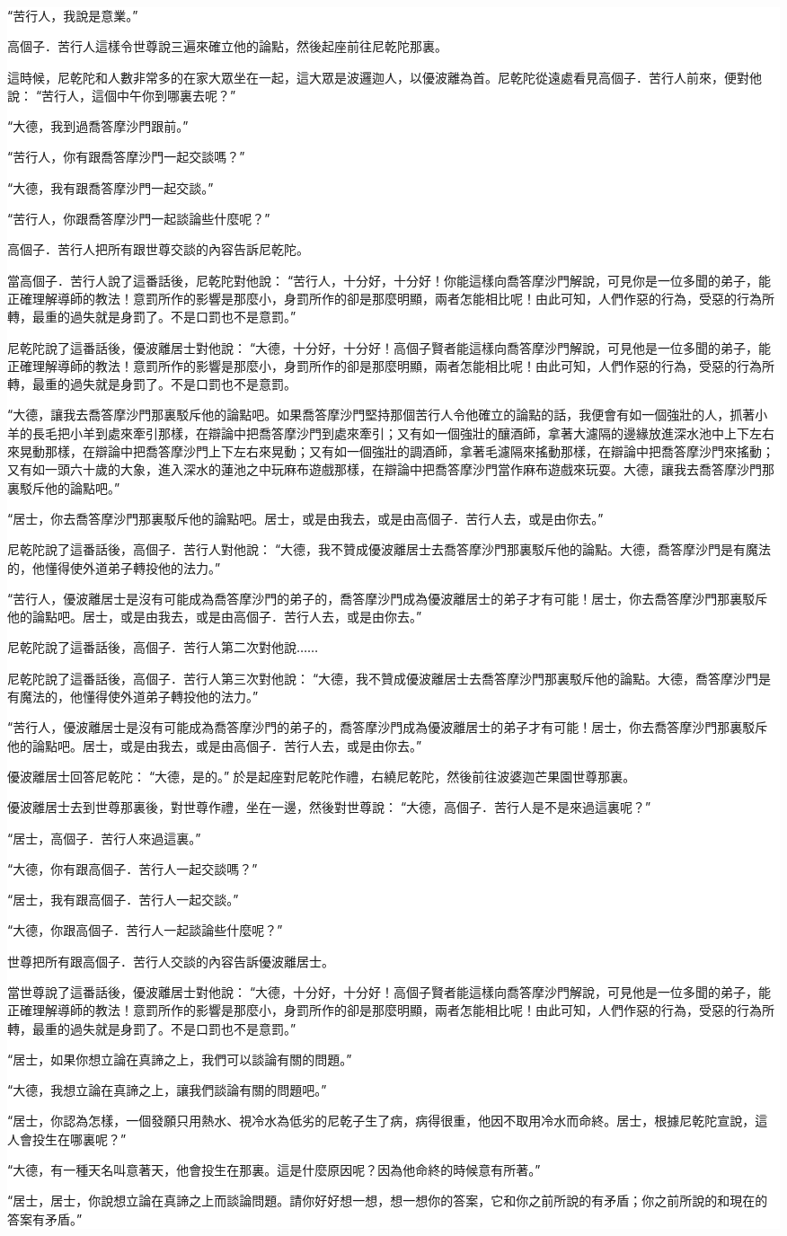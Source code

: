 “苦行人，我說是意業。”

高個子．苦行人這樣令世尊說三遍來確立他的論點，然後起座前往尼乾陀那裏。

這時候，尼乾陀和人數非常多的在家大眾坐在一起，這大眾是波邏迦人，以優波離為首。尼乾陀從遠處看見高個子．苦行人前來，便對他說： “苦行人，這個中午你到哪裏去呢？”

“大德，我到過喬答摩沙門跟前。”

“苦行人，你有跟喬答摩沙門一起交談嗎？”

“大德，我有跟喬答摩沙門一起交談。”

“苦行人，你跟喬答摩沙門一起談論些什麼呢？”

高個子．苦行人把所有跟世尊交談的內容告訴尼乾陀。

當高個子．苦行人說了這番話後，尼乾陀對他說： “苦行人，十分好，十分好！你能這樣向喬答摩沙門解說，可見你是一位多聞的弟子，能正確理解導師的教法！意罰所作的影響是那麼小，身罰所作的卻是那麼明顯，兩者怎能相比呢！由此可知，人們作惡的行為，受惡的行為所轉，最重的過失就是身罰了。不是口罰也不是意罰。”

尼乾陀說了這番話後，優波離居士對他說： “大德，十分好，十分好！高個子賢者能這樣向喬答摩沙門解說，可見他是一位多聞的弟子，能正確理解導師的教法！意罰所作的影響是那麼小，身罰所作的卻是那麼明顯，兩者怎能相比呢！由此可知，人們作惡的行為，受惡的行為所轉，最重的過失就是身罰了。不是口罰也不是意罰。

“大德，讓我去喬答摩沙門那裏駁斥他的論點吧。如果喬答摩沙門堅持那個苦行人令他確立的論點的話，我便會有如一個強壯的人，抓著小羊的長毛把小羊到處來牽引那樣，在辯論中把喬答摩沙門到處來牽引；又有如一個強壯的釀酒師，拿著大濾隔的邊緣放進深水池中上下左右來晃動那樣，在辯論中把喬答摩沙門上下左右來晃動；又有如一個強壯的調酒師，拿著毛濾隔來搖動那樣，在辯論中把喬答摩沙門來搖動；又有如一頭六十歲的大象，進入深水的蓮池之中玩麻布遊戲那樣，在辯論中把喬答摩沙門當作麻布遊戲來玩耍。大德，讓我去喬答摩沙門那裏駁斥他的論點吧。”

“居士，你去喬答摩沙門那裏駁斥他的論點吧。居士，或是由我去，或是由高個子．苦行人去，或是由你去。”

尼乾陀說了這番話後，高個子．苦行人對他說： “大德，我不贊成優波離居士去喬答摩沙門那裏駁斥他的論點。大德，喬答摩沙門是有魔法的，他懂得使外道弟子轉投他的法力。”

“苦行人，優波離居士是沒有可能成為喬答摩沙門的弟子的，喬答摩沙門成為優波離居士的弟子才有可能！居士，你去喬答摩沙門那裏駁斥他的論點吧。居士，或是由我去，或是由高個子．苦行人去，或是由你去。”

尼乾陀說了這番話後，高個子．苦行人第二次對他說……

尼乾陀說了這番話後，高個子．苦行人第三次對他說： “大德，我不贊成優波離居士去喬答摩沙門那裏駁斥他的論點。大德，喬答摩沙門是有魔法的，他懂得使外道弟子轉投他的法力。”

“苦行人，優波離居士是沒有可能成為喬答摩沙門的弟子的，喬答摩沙門成為優波離居士的弟子才有可能！居士，你去喬答摩沙門那裏駁斥他的論點吧。居士，或是由我去，或是由高個子．苦行人去，或是由你去。”

優波離居士回答尼乾陀： “大德，是的。” 於是起座對尼乾陀作禮，右繞尼乾陀，然後前往波婆迦芒果園世尊那裏。

優波離居士去到世尊那裏後，對世尊作禮，坐在一邊，然後對世尊說： “大德，高個子．苦行人是不是來過這裏呢？”

“居士，高個子．苦行人來過這裏。”

“大德，你有跟高個子．苦行人一起交談嗎？”

“居士，我有跟高個子．苦行人一起交談。”

“大德，你跟高個子．苦行人一起談論些什麼呢？”

世尊把所有跟高個子．苦行人交談的內容告訴優波離居士。

當世尊說了這番話後，優波離居士對他說： “大德，十分好，十分好！高個子賢者能這樣向喬答摩沙門解說，可見他是一位多聞的弟子，能正確理解導師的教法！意罰所作的影響是那麼小，身罰所作的卻是那麼明顯，兩者怎能相比呢！由此可知，人們作惡的行為，受惡的行為所轉，最重的過失就是身罰了。不是口罰也不是意罰。”

“居士，如果你想立論在真諦之上，我們可以談論有關的問題。”

“大德，我想立論在真諦之上，讓我們談論有關的問題吧。”

“居士，你認為怎樣，一個發願只用熱水、視冷水為低劣的尼乾子生了病，病得很重，他因不取用冷水而命終。居士，根據尼乾陀宣說，這人會投生在哪裏呢？”

“大德，有一種天名叫意著天，他會投生在那裏。這是什麼原因呢？因為他命終的時候意有所著。”

“居士，居士，你說想立論在真諦之上而談論問題。請你好好想一想，想一想你的答案，它和你之前所說的有矛盾；你之前所說的和現在的答案有矛盾。”
